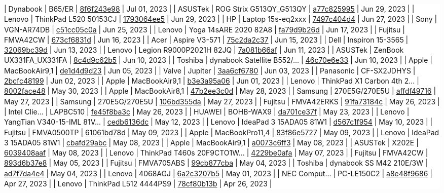 | Dynabook      | B65/ER                      | [8f6f243e98](https://linux-hardware.org/?probe=8f6f243e98) | Jul 01, 2023 |
| ASUSTek       | ROG Strix G513QY_G513QY     | [a77c825995](https://linux-hardware.org/?probe=a77c825995) | Jun 29, 2023 |
| Lenovo        | ThinkPad L520 50153CJ       | [1793064ee5](https://linux-hardware.org/?probe=1793064ee5) | Jun 29, 2023 |
| HP            | Laptop 15s-eq2xxx           | [7497c404d4](https://linux-hardware.org/?probe=7497c404d4) | Jun 27, 2023 |
| Sony          | VGN-AR74DB                  | [c51cc05c0a](https://linux-hardware.org/?probe=c51cc05c0a) | Jun 25, 2023 |
| Lenovo        | Yoga 14sARE 2020 82A8       | [fa79d9b26d](https://linux-hardware.org/?probe=fa79d9b26d) | Jun 17, 2023 |
| Fujitsu       | FMVA42CW                    | [673cf6831d](https://linux-hardware.org/?probe=673cf6831d) | Jun 16, 2023 |
| Acer          | Aspire V3-571               | [75c2da2c37](https://linux-hardware.org/?probe=75c2da2c37) | Jun 15, 2023 |
| Dell          | Inspiron 15-3565            | [32069bc39d](https://linux-hardware.org/?probe=32069bc39d) | Jun 13, 2023 |
| Lenovo        | Legion R9000P2021H 82JQ     | [7a081b66af](https://linux-hardware.org/?probe=7a081b66af) | Jun 11, 2023 |
| ASUSTek       | ZenBook UX331FA_UX331FA     | [8c4d9c62b5](https://linux-hardware.org/?probe=8c4d9c62b5) | Jun 10, 2023 |
| Toshiba       | dynabook Satellite B552/... | [46c70e6e33](https://linux-hardware.org/?probe=46c70e6e33) | Jun 10, 2023 |
| Apple         | MacBookAir9,1               | [de1d4d9d23](https://linux-hardware.org/?probe=de1d4d9d23) | Jun 05, 2023 |
| Valve         | Jupiter                     | [3aa6cf6780](https://linux-hardware.org/?probe=3aa6cf6780) | Jun 03, 2023 |
| Panasonic     | CF-SX2JDHYS                 | [2bcfc48199](https://linux-hardware.org/?probe=2bcfc48199) | Jun 02, 2023 |
| Apple         | MacBookAir9,1               | [b3e3a95a06](https://linux-hardware.org/?probe=b3e3a95a06) | Jun 01, 2023 |
| Lenovo        | ThinkPad X1 Carbon 4th 2... | [8002face48](https://linux-hardware.org/?probe=8002face48) | May 30, 2023 |
| Apple         | MacBookAir8,1               | [47b2ee3c0d](https://linux-hardware.org/?probe=47b2ee3c0d) | May 28, 2023 |
| Samsung       | 270E5G/270E5U               | [affdf49716](https://linux-hardware.org/?probe=affdf49716) | May 27, 2023 |
| Samsung       | 270E5G/270E5U               | [106bd355da](https://linux-hardware.org/?probe=106bd355da) | May 27, 2023 |
| Fujitsu       | FMVA42ERKS                  | [91fa73184c](https://linux-hardware.org/?probe=91fa73184c) | May 26, 2023 |
| Intel Clie... | LAPBC510                    | [fe45f8ba3c](https://linux-hardware.org/?probe=fe45f8ba3c) | May 26, 2023 |
| HUAWEI        | BOHB-WAX9                   | [da701ce37f](https://linux-hardware.org/?probe=da701ce37f) | May 23, 2023 |
| Lenovo        | YangTian V340-15-IML 81V... | [cedb6136dc](https://linux-hardware.org/?probe=cedb6136dc) | May 12, 2023 |
| Lenovo        | IdeaPad 3 15ADA05 81W1      | [d567c1f954](https://linux-hardware.org/?probe=d567c1f954) | May 10, 2023 |
| Fujitsu       | FMVA0500TP                  | [61061bd78d](https://linux-hardware.org/?probe=61061bd78d) | May 09, 2023 |
| Apple         | MacBookPro11,4              | [83f86e5727](https://linux-hardware.org/?probe=83f86e5727) | May 09, 2023 |
| Lenovo        | IdeaPad 3 15ADA05 81W1      | [cbafd29abc](https://linux-hardware.org/?probe=cbafd29abc) | May 08, 2023 |
| Apple         | MacBookAir9,1               | [a0073c6ff3](https://linux-hardware.org/?probe=a0073c6ff3) | May 08, 2023 |
| ASUSTek       | X202E                       | [6039408aaf](https://linux-hardware.org/?probe=6039408aaf) | May 08, 2023 |
| Lenovo        | ThinkPad T460s 20F9CTO1W... | [4229be0afa](https://linux-hardware.org/?probe=4229be0afa) | May 07, 2023 |
| Fujitsu       | FMVA42CW                    | [893d6b37e8](https://linux-hardware.org/?probe=893d6b37e8) | May 05, 2023 |
| Fujitsu       | FMVA705ABS                  | [99cb877cba](https://linux-hardware.org/?probe=99cb877cba) | May 04, 2023 |
| Toshiba       | dynabook SS M42 210E/3W     | [ad7f7da4e4](https://linux-hardware.org/?probe=ad7f7da4e4) | May 04, 2023 |
| Lenovo        | 4068AGJ                     | [6a2c3207b5](https://linux-hardware.org/?probe=6a2c3207b5) | May 01, 2023 |
| NEC Comput... | PC-LE150C2                  | [a8e48f9686](https://linux-hardware.org/?probe=a8e48f9686) | Apr 27, 2023 |
| Lenovo        | ThinkPad L512 4444PS9       | [78cf80b13b](https://linux-hardware.org/?probe=78cf80b13b) | Apr 26, 2023 |